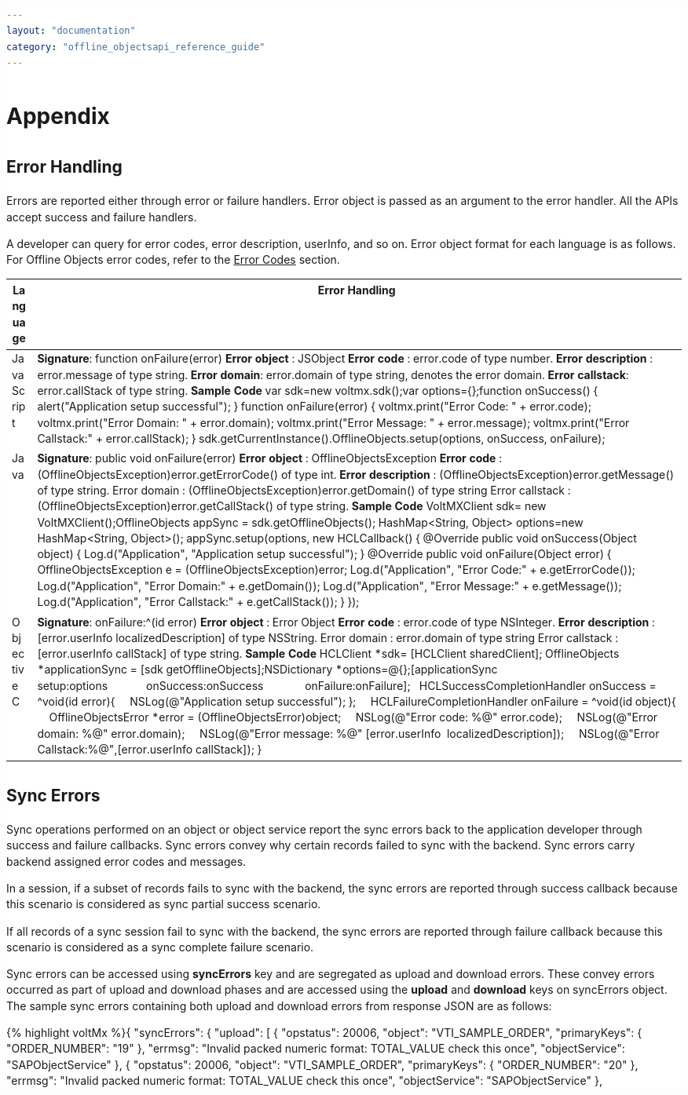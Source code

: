 ```yaml
---
layout: "documentation"
category: "offline_objectsapi_reference_guide"
---
```


Appendix
========

Error Handling
--------------

Errors are reported either through error or failure handlers. Error object is passed as an argument to the error handler. All the APIs accept success and failure handlers.

A developer can query for error codes, error description, userInfo, and so on. Error object format for each language is as follows. For Offline Objects error codes, refer to the [Error Codes](#error-codes) section.

  
| Language | Error Handling |
| --- | --- |
| JavaScript | **Signature**: function onFailure(error) **Error object** : JSObject **Error code** : error.code of type number. **Error description** : error.message of type string. **Error domain**: error.domain of type string, denotes the error domain. **Error callstack**: error.callStack of type string. **Sample Code** var sdk=new voltmx.sdk();var options={};function onSuccess() { alert("Application setup successful"); } function onFailure(error) { voltmx.print("Error Code: " + error.code); voltmx.print("Error Domain: " + error.domain); voltmx.print("Error Message: " + error.message); voltmx.print("Error Callstack:" + error.callStack); } sdk.getCurrentInstance().OfflineObjects.setup(options, onSuccess, onFailure); |
| Java | **Signature**: public void onFailure(error) **Error object** : OfflineObjectsException **Error code** : (OfflineObjectsException)error.getErrorCode() of type int. **Error description** : (OfflineObjectsException)error.getMessage() of type string. Error domain : (OfflineObjectsException)error.getDomain() of type string Error callstack : (OfflineObjectsException)error.getCallStack() of type string. **Sample Code** VoltMXClient sdk= new VoltMXClient();OfflineObjects appSync = sdk.getOfflineObjects(); HashMap<String, Object> options=new HashMap<String, Object>(); appSync.setup(options, new HCLCallback() { @Override public void onSuccess(Object object) { Log.d("Application", "Application setup successful"); } @Override public void onFailure(Object error) { OfflineObjectsException e = (OfflineObjectsException)error; Log.d("Application", "Error Code:" + e.getErrorCode()); Log.d("Application", "Error Domain:" + e.getDomain()); Log.d("Application", "Error Message:" + e.getMessage()); Log.d("Application", "Error Callstack:" + e.getCallStack()); } }); |
| Objective C | **Signature**: onFailure:^(id error) **Error object** : Error Object **Error code** : error.code of type NSInteger. **Error description** : \[error.userInfo localizedDescription\] of type NSString. Error domain : error.domain of type string Error callstack : \[error.userInfo callStack\] of type string. **Sample Code** HCLClient \*sdk= \[HCLClient sharedClient\]; OfflineObjects \*applicationSync = \[sdk getOfflineObjects\];NSDictionary \*options=@{};\[applicationSync setup:options             onSuccess:onSuccess              onFailure:onFailure\];   HCLSuccessCompletionHandler onSuccess = ^void(id error){     NSLog(@"Application setup successful"); };     HCLFailureCompletionHandler onFailure = ^void(id object){     OfflineObjectsError \*error = (OfflineObjectsError)object;     NSLog(@"Error code: %@" error.code);     NSLog(@"Error domain: %@" error.domain);     NSLog(@"Error message: %@" \[error.userInfo  localizedDescription\]);     NSLog(@"Error Callstack:%@",\[error.userInfo callStack\]); } |

Sync Errors
-----------

Sync operations performed on an object or object service report the sync errors back to the application developer through success and failure callbacks. Sync errors convey why certain records failed to sync with the backend. Sync errors carry backend assigned error codes and messages.

In a session, if a subset of records fails to sync with the backend, the sync errors are reported through success callback because this scenario is considered as sync partial success scenario.

If all records of a sync session fail to sync with the backend, the sync errors are reported through failure callback because this scenario is considered as a sync complete failure scenario.

Sync errors can be accessed using **syncErrors** key and are segregated as upload and download errors. These convey errors occurred as part of upload and download phases and are accessed using the **upload** and **download** keys on syncErrors object. The sample sync errors containing both upload and download errors from response JSON are as follows:

{% highlight voltMx %}{
  "syncErrors": {
    "upload": [
      {
        "opstatus": 20006,
        "object": "VTI_SAMPLE_ORDER",
        "primaryKeys": {
          "ORDER_NUMBER": "19"
        },
        "errmsg": "Invalid packed numeric format: TOTAL_VALUE check this once",
        "objectService": "SAPObjectService"
      },
      {
        "opstatus": 20006,
        "object": "VTI_SAMPLE_ORDER",
        "primaryKeys": {
          "ORDER_NUMBER": "20"
        },
        "errmsg": "Invalid packed numeric format: TOTAL_VALUE check this once",
        "objectService": "SAPObjectService"
      },